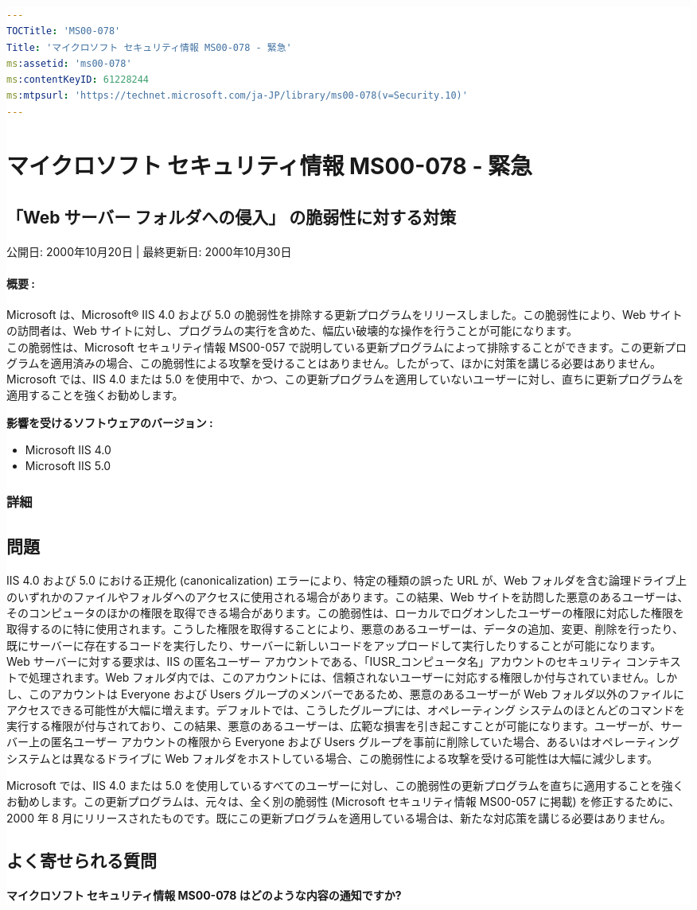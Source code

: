 ```yaml
---
TOCTitle: 'MS00-078'
Title: 'マイクロソフト セキュリティ情報 MS00-078 - 緊急'
ms:assetid: 'ms00-078'
ms:contentKeyID: 61228244
ms:mtpsurl: 'https://technet.microsoft.com/ja-JP/library/ms00-078(v=Security.10)'
---
```

 
マイクロソフト セキュリティ情報 MS00-078 - 緊急
===============================================

「Web サーバー フォルダへの侵入」 の脆弱性に対する対策
------------------------------------------------------

公開日: 2000年10月20日 | 最終更新日: 2000年10月30日

#### 概要 :

Microsoft は、Microsoft® IIS 4.0 および 5.0 の脆弱性を排除する更新プログラムをリリースしました。この脆弱性により、Web サイトの訪問者は、Web サイトに対し、プログラムの実行を含めた、幅広い破壊的な操作を行うことが可能になります。  
この脆弱性は、Microsoft セキュリティ情報 MS00-057 で説明している更新プログラムによって排除することができます。この更新プログラムを適用済みの場合、この脆弱性による攻撃を受けることはありません。したがって、ほかに対策を講じる必要はありません。Microsoft では、IIS 4.0 または 5.0 を使用中で、かつ、この更新プログラムを適用していないユーザーに対し、直ちに更新プログラムを適用することを強くお勧めします。

**影響を受けるソフトウェアのバージョン :**

-   Microsoft IIS 4.0
-   Microsoft IIS 5.0

### 詳細

問題
----

 
IIS 4.0 および 5.0 における正規化 (canonicalization) エラーにより、特定の種類の誤った URL が、Web フォルダを含む論理ドライブ上のいずれかのファイルやフォルダへのアクセスに使用される場合があります。この結果、Web サイトを訪問した悪意のあるユーザーは、そのコンピュータのほかの権限を取得できる場合があります。この脆弱性は、ローカルでログオンしたユーザーの権限に対応した権限を取得するのに特に使用されます。こうした権限を取得することにより、悪意のあるユーザーは、データの追加、変更、削除を行ったり、既にサーバーに存在するコードを実行したり、サーバーに新しいコードをアップロードして実行したりすることが可能になります。  
Web サーバーに対する要求は、IIS の匿名ユーザー アカウントである、「IUSR\_コンピュータ名」アカウントのセキュリティ コンテキストで処理されます。Web フォルダ内では、このアカウントには、信頼されないユーザーに対応する権限しか付与されていません。しかし、このアカウントは Everyone および Users グループのメンバーであるため、悪意のあるユーザーが Web フォルダ以外のファイルにアクセスできる可能性が大幅に増えます。デフォルトでは、こうしたグループには、オペレーティング システムのほとんどのコマンドを実行する権限が付与されており、この結果、悪意のあるユーザーは、広範な損害を引き起こすことが可能になります。ユーザーが、サーバー上の匿名ユーザー アカウントの権限から Everyone および Users グループを事前に削除していた場合、あるいはオペレーティング システムとは異なるドライブに Web フォルダをホストしている場合、この脆弱性による攻撃を受ける可能性は大幅に減少します。  

Microsoft では、IIS 4.0 または 5.0 を使用しているすべてのユーザーに対し、この脆弱性の更新プログラムを直ちに適用することを強くお勧めします。この更新プログラムは、元々は、全く別の脆弱性 (Microsoft セキュリティ情報 MS00-057 に掲載) を修正するために、2000 年 8 月にリリースされたものです。既にこの更新プログラムを適用している場合は、新たな対応策を講じる必要はありません。

よく寄せられる質問
------------------

 
**マイクロソフト セキュリティ情報 MS00-078 はどのような内容の通知ですか?**
